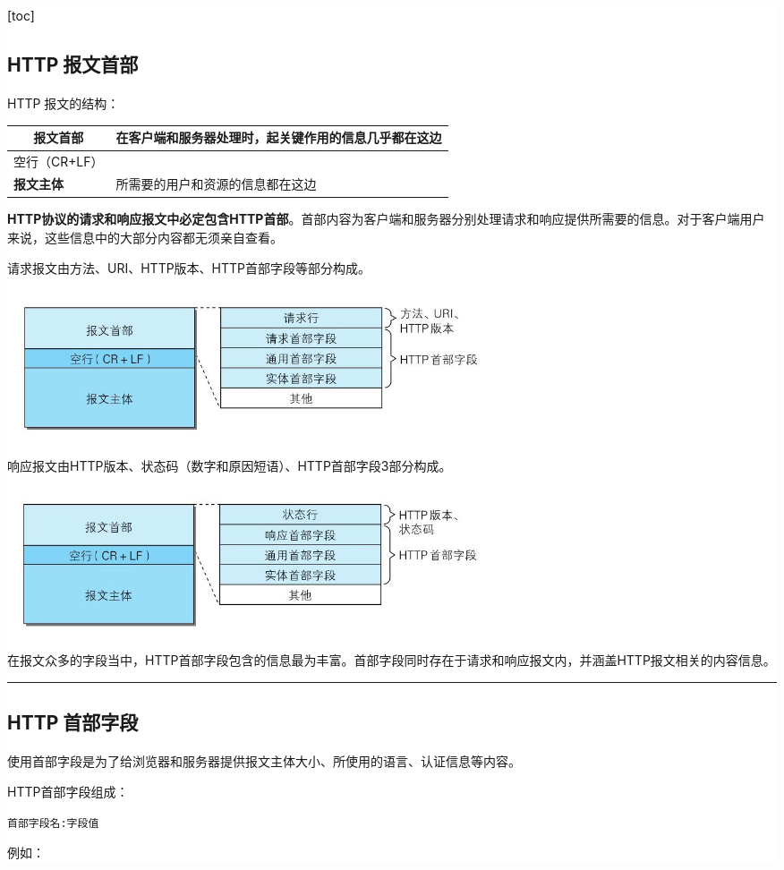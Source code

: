 [toc]

## HTTP 报文首部

HTTP 报文的结构：

| 报文首部      | 在客户端和服务器处理时，起关键作用的信息几乎都在这边 |
| ------------- | ---------------------------------------------------- |
| 空行（CR+LF） |                                                      |
| **报文主体**  | 所需要的用户和资源的信息都在这边                     |

**HTTP协议的请求和响应报文中必定包含HTTP首部**。首部内容为客户端和服务器分别处理请求和响应提供所需要的信息。对于客户端用户来说，这些信息中的大部分内容都无须亲自查看。

请求报文由方法、URI、HTTP版本、HTTP首部字段等部分构成。

![image-20200728221534980](../../zypictures/books/ComputerNetwork_http5.1.png)

响应报文由HTTP版本、状态码（数字和原因短语）、HTTP首部字段3部分构成。

![image-20200728222129239](../../zypictures/books/ComputerNetwork_http5.2.png)

在报文众多的字段当中，HTTP首部字段包含的信息最为丰富。首部字段同时存在于请求和响应报文内，并涵盖HTTP报文相关的内容信息。

---

## HTTP 首部字段

使用首部字段是为了给浏览器和服务器提供报文主体大小、所使用的语言、认证信息等内容。

HTTP首部字段组成：

```
首部字段名:字段值
```

例如：
